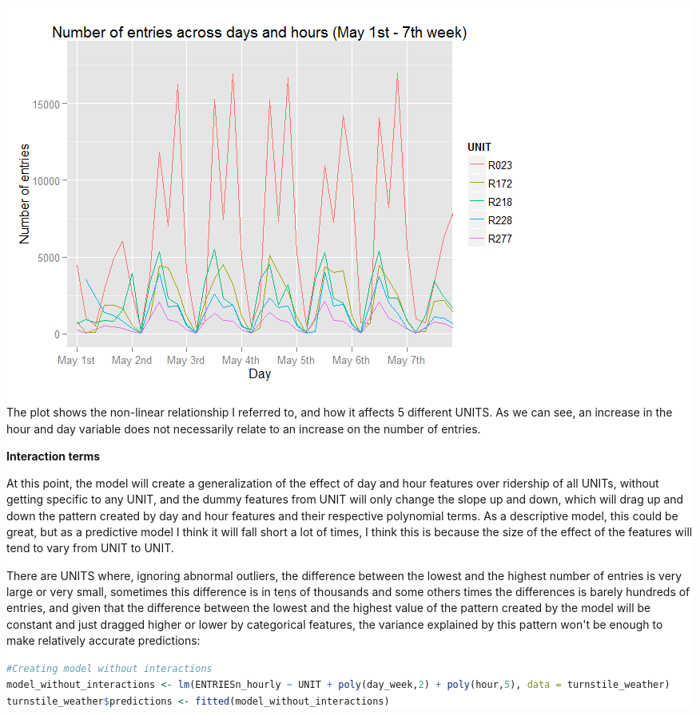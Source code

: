 ![](ids_project_files/figure-html/unnamed-chunk-3-1.png) 

The plot shows the non-linear relationship I referred to, and how it affects 5 different UNITS. As we can see, an increase in the hour and day variable does not necessarily relate to an increase on the number of entries.

**Interaction terms**

At this point, the model will create a generalization of the effect of day and hour features over ridership of all UNITs, without getting specific to any UNIT, and the dummy features from UNIT will only change the slope up and down, which will drag up and down the pattern created by day and hour features and their respective polynomial terms. As a descriptive model, this could be great, but as a predictive model I think it will fall short a lot of times, I think this is because the size of the effect of the features will tend to vary from UNIT to UNIT. 

There are UNITS where, ignoring abnormal outliers, the difference between the lowest and the highest number of entries is very large or very small, sometimes this difference is in tens of thousands and some others times the differences is barely hundreds of entries, and given that the difference between the lowest and the highest value of the pattern created by the model will be constant and just dragged higher or lower by categorical features, the variance explained by this pattern won't be enough to make relatively accurate predictions:


```r
#Creating model without interactions
model_without_interactions <- lm(ENTRIESn_hourly ~ UNIT + poly(day_week,2) + poly(hour,5), data = turnstile_weather) 
turnstile_weather$predictions <- fitted(model_without_interactions)
```